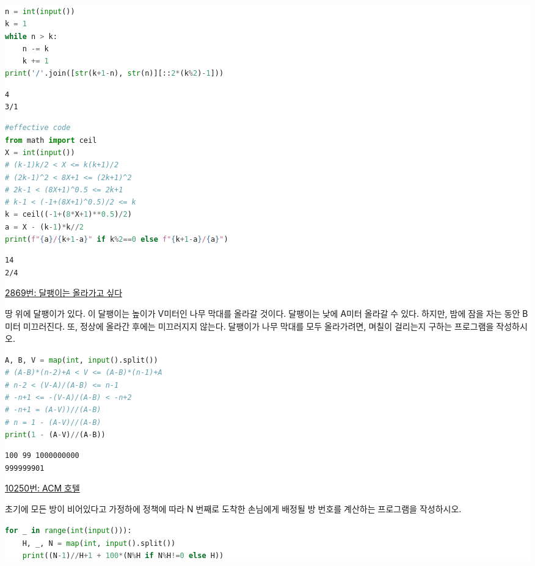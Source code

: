 
```python
n = int(input())
k = 1
while n > k:
    n -= k
    k += 1
print('/'.join([str(k+1-n), str(n)][::2*(k%2)-1]))
```

    4
    3/1
    


```python
#effective code
from math import ceil
X = int(input())
# (k-1)k/2 < X <= k(k+1)/2
# (2k-1)^2 < 8X+1 <= (2k+1)^2
# 2k-1 < (8X+1)^0.5 <= 2k+1
# k-1 < (-1+(8X+1)^0.5)/2 <= k
k = ceil((-1+(8*X+1)**0.5)/2)
a = X - (k-1)*k//2
print(f"{a}/{k+1-a}" if k%2==0 else f"{k+1-a}/{a}")
```

    14
    2/4
    

[2869번: 달팽이는 올라가고 싶다](https://www.acmicpc.net/problem/2869)

땅 위에 달팽이가 있다. 이 달팽이는 높이가 V미터인 나무 막대를 올라갈 것이다. 달팽이는 낮에 A미터 올라갈 수 있다. 하지만, 밤에 잠을 자는 동안 B미터 미끄러진다. 또, 정상에 올라간 후에는 미끄러지지 않는다. 달팽이가 나무 막대를 모두 올라가려면, 며칠이 걸리는지 구하는 프로그램을 작성하시오.


```python
A, B, V = map(int, input().split())
# (A-B)*(n-2)+A < V <= (A-B)*(n-1)+A
# n-2 < (V-A)/(A-B) <= n-1
# -n+1 <= -(V-A)/(A-B) < -n+2
# -n+1 = (A-V))//(A-B)
# n = 1 - (A-V)//(A-B)
print(1 - (A-V)//(A-B))
```

    100 99 1000000000
    999999901
    

[10250번: ACM 호텔](https://www.acmicpc.net/problem/10250)

초기에 모든 방이 비어있다고 가정하에 정책에 따라 N 번째로 도착한 손님에게 배정될 방 번호를 계산하는 프로그램을 작성하시오.


```python
for _ in range(int(input())):
    H, _, N = map(int, input().split())
    print((N-1)//H+1 + 100*(N%H if N%H!=0 else H))
```
